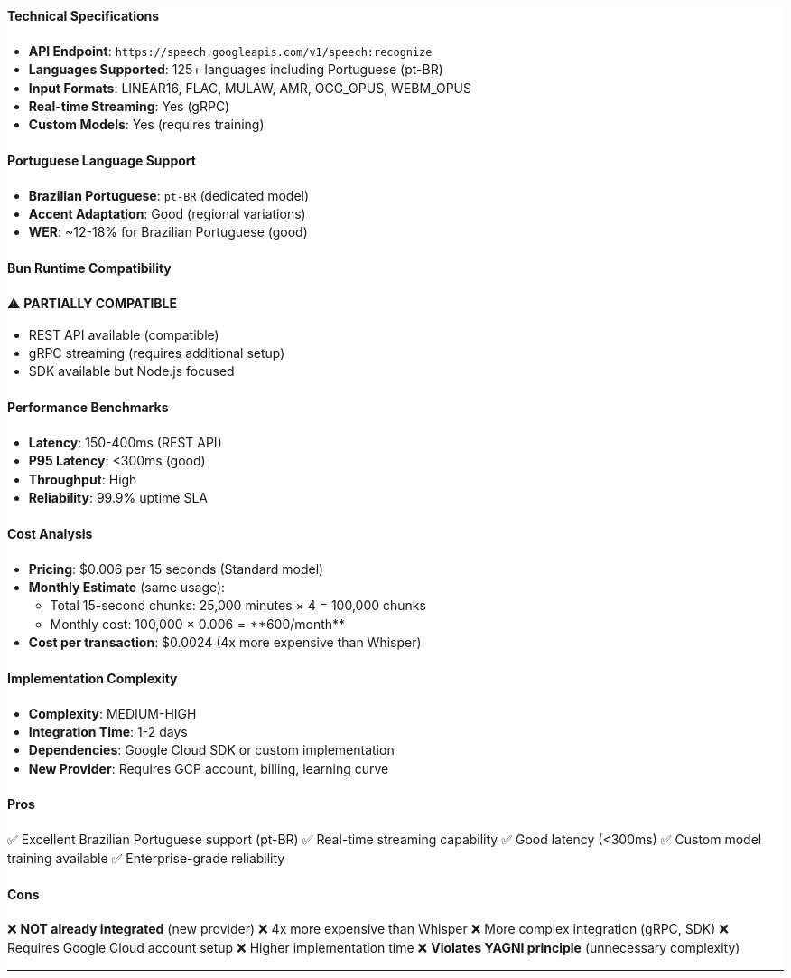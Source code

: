 #### Technical Specifications
- **API Endpoint**: `https://speech.googleapis.com/v1/speech:recognize`
- **Languages Supported**: 125+ languages including Portuguese (pt-BR)
- **Input Formats**: LINEAR16, FLAC, MULAW, AMR, OGG_OPUS, WEBM_OPUS
- **Real-time Streaming**: Yes (gRPC)
- **Custom Models**: Yes (requires training)

#### Portuguese Language Support
- **Brazilian Portuguese**: `pt-BR` (dedicated model)
- **Accent Adaptation**: Good (regional variations)
- **WER**: ~12-18% for Brazilian Portuguese (good)

#### Bun Runtime Compatibility
⚠️ **PARTIALLY COMPATIBLE**
- REST API available (compatible)
- gRPC streaming (requires additional setup)
- SDK available but Node.js focused

#### Performance Benchmarks
- **Latency**: 150-400ms (REST API)
- **P95 Latency**: <300ms (good)
- **Throughput**: High
- **Reliability**: 99.9% uptime SLA

#### Cost Analysis
- **Pricing**: $0.006 per 15 seconds (Standard model)
- **Monthly Estimate** (same usage):
  - Total 15-second chunks: 25,000 minutes × 4 = 100,000 chunks
  - Monthly cost: 100,000 × $0.006 = **$600/month**
- **Cost per transaction**: $0.0024 (4x more expensive than Whisper)

#### Implementation Complexity
- **Complexity**: MEDIUM-HIGH
- **Integration Time**: 1-2 days
- **Dependencies**: Google Cloud SDK or custom implementation
- **New Provider**: Requires GCP account, billing, learning curve

#### Pros
✅ Excellent Brazilian Portuguese support (pt-BR)
✅ Real-time streaming capability
✅ Good latency (<300ms)
✅ Custom model training available
✅ Enterprise-grade reliability

#### Cons
❌ **NOT already integrated** (new provider)
❌ 4x more expensive than Whisper
❌ More complex integration (gRPC, SDK)
❌ Requires Google Cloud account setup
❌ Higher implementation time
❌ **Violates YAGNI principle** (unnecessary complexity)

---